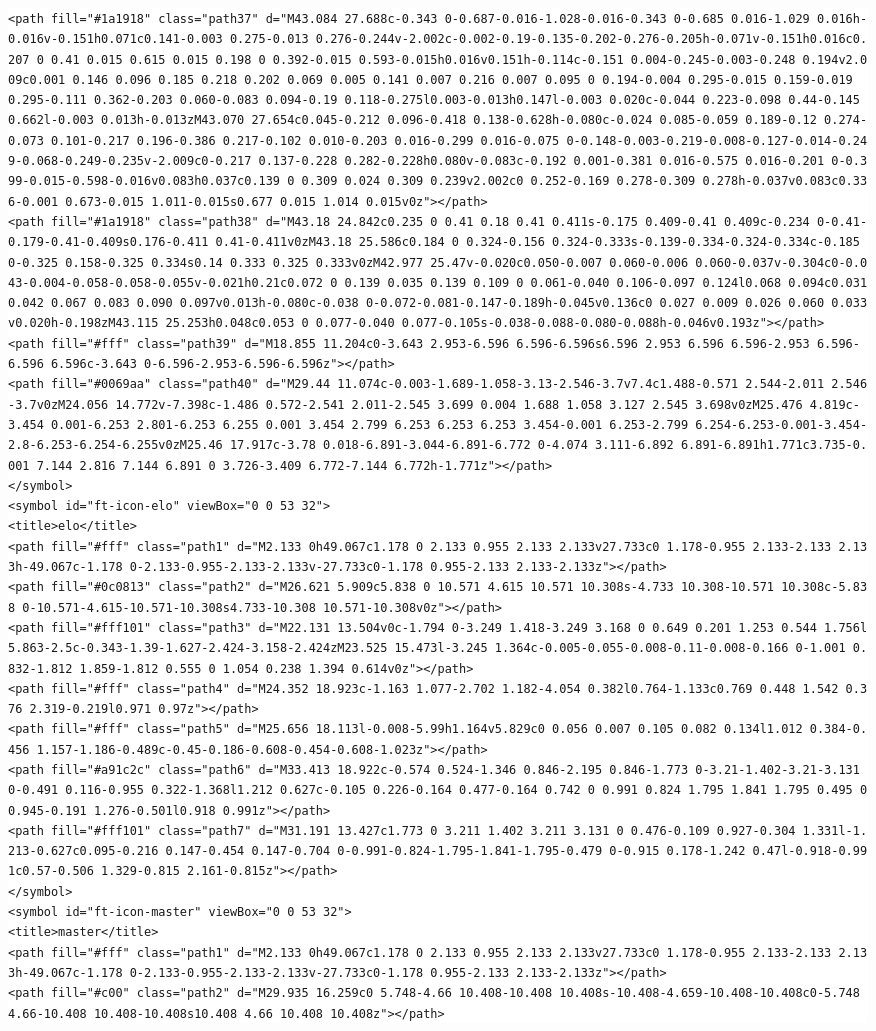     <path fill="#1a1918" class="path37" d="M43.084 27.688c-0.343 0-0.687-0.016-1.028-0.016-0.343 0-0.685 0.016-1.029 0.016h-0.016v-0.151h0.071c0.141-0.003 0.275-0.013 0.276-0.244v-2.002c-0.002-0.19-0.135-0.202-0.276-0.205h-0.071v-0.151h0.016c0.207 0 0.41 0.015 0.615 0.015 0.198 0 0.392-0.015 0.593-0.015h0.016v0.151h-0.114c-0.151 0.004-0.245-0.003-0.248 0.194v2.009c0.001 0.146 0.096 0.185 0.218 0.202 0.069 0.005 0.141 0.007 0.216 0.007 0.095 0 0.194-0.004 0.295-0.015 0.159-0.019 0.295-0.111 0.362-0.203 0.060-0.083 0.094-0.19 0.118-0.275l0.003-0.013h0.147l-0.003 0.020c-0.044 0.223-0.098 0.44-0.145 0.662l-0.003 0.013h-0.013zM43.070 27.654c0.045-0.212 0.096-0.418 0.138-0.628h-0.080c-0.024 0.085-0.059 0.189-0.12 0.274-0.073 0.101-0.217 0.196-0.386 0.217-0.102 0.010-0.203 0.016-0.299 0.016-0.075 0-0.148-0.003-0.219-0.008-0.127-0.014-0.249-0.068-0.249-0.235v-2.009c0-0.217 0.137-0.228 0.282-0.228h0.080v-0.083c-0.192 0.001-0.381 0.016-0.575 0.016-0.201 0-0.399-0.015-0.598-0.016v0.083h0.037c0.139 0 0.309 0.024 0.309 0.239v2.002c0 0.252-0.169 0.278-0.309 0.278h-0.037v0.083c0.336-0.001 0.673-0.015 1.011-0.015s0.677 0.015 1.014 0.015v0z"></path>
    <path fill="#1a1918" class="path38" d="M43.18 24.842c0.235 0 0.41 0.18 0.41 0.411s-0.175 0.409-0.41 0.409c-0.234 0-0.41-0.179-0.41-0.409s0.176-0.411 0.41-0.411v0zM43.18 25.586c0.184 0 0.324-0.156 0.324-0.333s-0.139-0.334-0.324-0.334c-0.185 0-0.325 0.158-0.325 0.334s0.14 0.333 0.325 0.333v0zM42.977 25.47v-0.020c0.050-0.007 0.060-0.006 0.060-0.037v-0.304c0-0.043-0.004-0.058-0.058-0.055v-0.021h0.21c0.072 0 0.139 0.035 0.139 0.109 0 0.061-0.040 0.106-0.097 0.124l0.068 0.094c0.031 0.042 0.067 0.083 0.090 0.097v0.013h-0.080c-0.038 0-0.072-0.081-0.147-0.189h-0.045v0.136c0 0.027 0.009 0.026 0.060 0.033v0.020h-0.198zM43.115 25.253h0.048c0.053 0 0.077-0.040 0.077-0.105s-0.038-0.088-0.080-0.088h-0.046v0.193z"></path>
    <path fill="#fff" class="path39" d="M18.855 11.204c0-3.643 2.953-6.596 6.596-6.596s6.596 2.953 6.596 6.596-2.953 6.596-6.596 6.596c-3.643 0-6.596-2.953-6.596-6.596z"></path>
    <path fill="#0069aa" class="path40" d="M29.44 11.074c-0.003-1.689-1.058-3.13-2.546-3.7v7.4c1.488-0.571 2.544-2.011 2.546-3.7v0zM24.056 14.772v-7.398c-1.486 0.572-2.541 2.011-2.545 3.699 0.004 1.688 1.058 3.127 2.545 3.698v0zM25.476 4.819c-3.454 0.001-6.253 2.801-6.253 6.255 0.001 3.454 2.799 6.253 6.253 6.253 3.454-0.001 6.253-2.799 6.254-6.253-0.001-3.454-2.8-6.253-6.254-6.255v0zM25.46 17.917c-3.78 0.018-6.891-3.044-6.891-6.772 0-4.074 3.111-6.892 6.891-6.891h1.771c3.735-0.001 7.144 2.816 7.144 6.891 0 3.726-3.409 6.772-7.144 6.772h-1.771z"></path>
    </symbol>
    <symbol id="ft-icon-elo" viewBox="0 0 53 32">
    <title>elo</title>
    <path fill="#fff" class="path1" d="M2.133 0h49.067c1.178 0 2.133 0.955 2.133 2.133v27.733c0 1.178-0.955 2.133-2.133 2.133h-49.067c-1.178 0-2.133-0.955-2.133-2.133v-27.733c0-1.178 0.955-2.133 2.133-2.133z"></path>
    <path fill="#0c0813" class="path2" d="M26.621 5.909c5.838 0 10.571 4.615 10.571 10.308s-4.733 10.308-10.571 10.308c-5.838 0-10.571-4.615-10.571-10.308s4.733-10.308 10.571-10.308v0z"></path>
    <path fill="#fff101" class="path3" d="M22.131 13.504v0c-1.794 0-3.249 1.418-3.249 3.168 0 0.649 0.201 1.253 0.544 1.756l5.863-2.5c-0.343-1.39-1.627-2.424-3.158-2.424zM23.525 15.473l-3.245 1.364c-0.005-0.055-0.008-0.11-0.008-0.166 0-1.001 0.832-1.812 1.859-1.812 0.555 0 1.054 0.238 1.394 0.614v0z"></path>
    <path fill="#fff" class="path4" d="M24.352 18.923c-1.163 1.077-2.702 1.182-4.054 0.382l0.764-1.133c0.769 0.448 1.542 0.376 2.319-0.219l0.971 0.97z"></path>
    <path fill="#fff" class="path5" d="M25.656 18.113l-0.008-5.99h1.164v5.829c0 0.056 0.007 0.105 0.082 0.134l1.012 0.384-0.456 1.157-1.186-0.489c-0.45-0.186-0.608-0.454-0.608-1.023z"></path>
    <path fill="#a91c2c" class="path6" d="M33.413 18.922c-0.574 0.524-1.346 0.846-2.195 0.846-1.773 0-3.21-1.402-3.21-3.131 0-0.491 0.116-0.955 0.322-1.368l1.212 0.627c-0.105 0.226-0.164 0.477-0.164 0.742 0 0.991 0.824 1.795 1.841 1.795 0.495 0 0.945-0.191 1.276-0.501l0.918 0.991z"></path>
    <path fill="#fff101" class="path7" d="M31.191 13.427c1.773 0 3.211 1.402 3.211 3.131 0 0.476-0.109 0.927-0.304 1.331l-1.213-0.627c0.095-0.216 0.147-0.454 0.147-0.704 0-0.991-0.824-1.795-1.841-1.795-0.479 0-0.915 0.178-1.242 0.47l-0.918-0.991c0.57-0.506 1.329-0.815 2.161-0.815z"></path>
    </symbol>
    <symbol id="ft-icon-master" viewBox="0 0 53 32">
    <title>master</title>
    <path fill="#fff" class="path1" d="M2.133 0h49.067c1.178 0 2.133 0.955 2.133 2.133v27.733c0 1.178-0.955 2.133-2.133 2.133h-49.067c-1.178 0-2.133-0.955-2.133-2.133v-27.733c0-1.178 0.955-2.133 2.133-2.133z"></path>
    <path fill="#c00" class="path2" d="M29.935 16.259c0 5.748-4.66 10.408-10.408 10.408s-10.408-4.659-10.408-10.408c0-5.748 4.66-10.408 10.408-10.408s10.408 4.66 10.408 10.408z"></path>